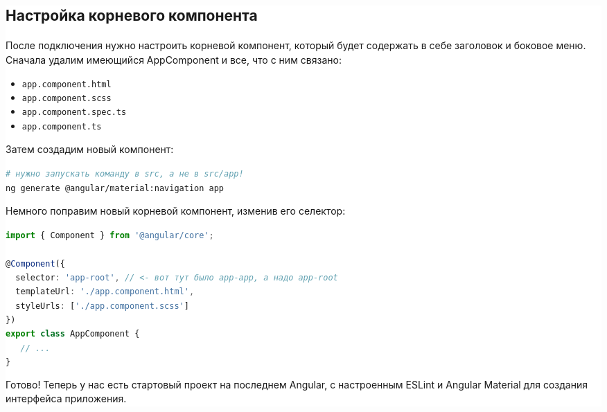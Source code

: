 ## Настройка корневого компонента

После подключения нужно настроить корневой компонент, который будет содержать в себе заголовок и боковое меню. Сначала удалим имеющийся AppComponent и все, что с ним связано:

  - `app.component.html`
  - `app.component.scss`
  - `app.component.spec.ts`
  - `app.component.ts`

Затем создадим новый компонент:

```sh
# нужно запускать команду в src, а не в src/app!
ng generate @angular/material:navigation app
```

Немного поправим новый корневой компонент, изменив его селектор:

```ts
import { Component } from '@angular/core';

@Component({
  selector: 'app-root', // <- вот тут было app-app, а надо app-root
  templateUrl: './app.component.html',
  styleUrls: ['./app.component.scss']
})
export class AppComponent {
   // ...
}
```

Готово! Теперь у нас есть стартовый проект на последнем Angular, с настроенным ESLint и Angular Material для создания интерфейса приложения.
